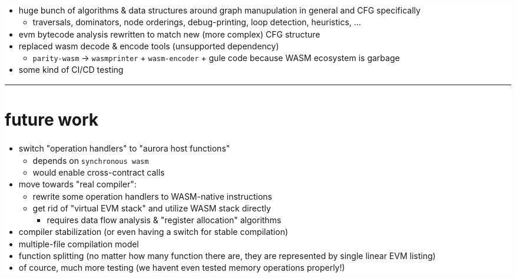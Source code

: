 * huge bunch of algorithms & data structures around graph manupulation in general and CFG specifically
  * traversals, dominators, node orderings, debug-printing, loop detection, heuristics, ...
* evm bytecode analysis rewritten to match new (more complex) CFG structure
* replaced wasm decode & encode tools (unsupported dependency)
  * `parity-wasm` -> `wasmprinter` + `wasm-encoder` + gule code because WASM ecosystem is garbage
* some kind of CI/CD testing

---

# future work

* switch "operation handlers" to "aurora host functions"
  * depends on `synchronous wasm`
  * would enable cross-contract calls
* move towards "real compiler":
  * rewrite some operation handlers to WASM-native instructions
  * get rid of "virtual EVM stack" and utilize WASM stack directly
    * requires data flow analysis & "register allocation" algorithms
* compiler stabilization (or even having a switch for stable compilation)
* multiple-file compilation model
* function splitting (no matter how many function there are, they are represented by single linear EVM listing)
* of cource, much more testing (we havent even tested memory operations properly!)